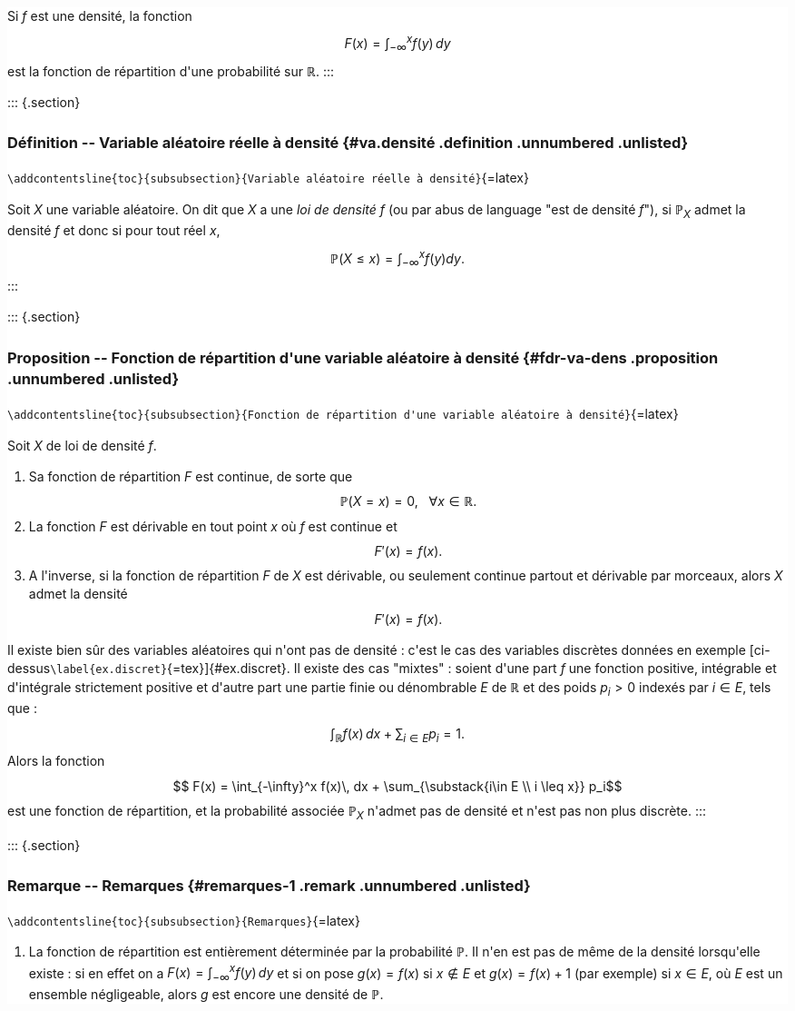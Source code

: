 Si $f$ est une densité, la fonction $$F(x) =\int_{-\infty}^x f(y)\, dy$$
est la fonction de répartition d'une probabilité sur $\mathbb{R}$.
:::

::: {.section}
### Définition -- Variable aléatoire réelle à densité {#va.densité .definition .unnumbered .unlisted}

`\addcontentsline{toc}{subsubsection}{Variable aléatoire réelle à densité}`{=latex}

Soit $X$ une variable aléatoire. On dit que $X$ a une *loi de densité
$f$* (ou par abus de language "est de densité $f$"), si $\mathbb{P}_X$
admet la densité $f$ et donc si pour tout réel $x$,
$$ \mathbb{P}(X\leq x) = \int_{-\infty}^x f(y) dy.$$
:::

::: {.section}
### Proposition -- Fonction de répartition d'une variable aléatoire à densité {#fdr-va-dens .proposition .unnumbered .unlisted}

`\addcontentsline{toc}{subsubsection}{Fonction de répartition d'une variable aléatoire à densité}`{=latex}

Soit $X$ de loi de densité $f$.

1.  Sa fonction de répartition $F$ est continue, de sorte que
    $$\mathbb{P}(X=x) = 0,~~~\forall x \in \mathbb{R}.$$
2.  La fonction $F$ est dérivable en tout point $x$ où $f$ est continue
    et $$F'(x) = f(x).$$
3.  A l'inverse, si la fonction de répartition $F$ de $X$ est dérivable,
    ou seulement continue partout et dérivable par morceaux, alors $X$
    admet la densité $$F'(x) = f(x).$$

Il existe bien sûr des variables aléatoires qui n'ont pas de densité :
c'est le cas des variables discrètes données en exemple
[ci-dessus`\label{ex.discret}`{=tex}]{#ex.discret}. Il existe des cas
"mixtes" : soient d'une part $f$ une fonction positive, intégrable et
d'intégrale strictement positive et d'autre part une partie finie ou
dénombrable $E$ de $\mathbb{R}$ et des poids $p_i>0$ indexés par
$i \in E$, tels que :
$$ \int_\mathbb{R}f(x)\, dx + \sum_{i\in E} p_i = 1.$$ Alors la fonction
$$ F(x) = \int_{-\infty}^x f(x)\, dx + \sum_{\substack{i\in E \\ i \leq x}} p_i$$
est une fonction de répartition, et la probabilité associée
$\mathbb{P}_X$ n'admet pas de densité et n'est pas non plus discrète.
:::

::: {.section}
### Remarque -- Remarques {#remarques-1 .remark .unnumbered .unlisted}

`\addcontentsline{toc}{subsubsection}{Remarques}`{=latex}

1.  La fonction de répartition est entièrement déterminée par la
    probabilité $\mathbb{P}$. Il n'en est pas de même de la densité
    lorsqu'elle existe : si en effet on a
    $F(x) =\int_{-\infty}^x f(y)\, dy$ et si on pose $g(x) = f(x)$ si
    $x \notin E$ et $g(x) =f(x)+1$ (par exemple) si $x\in E$, où $E$ est
    un ensemble négligeable, alors $g$ est encore une densité de
    $\mathbb{P}$.

